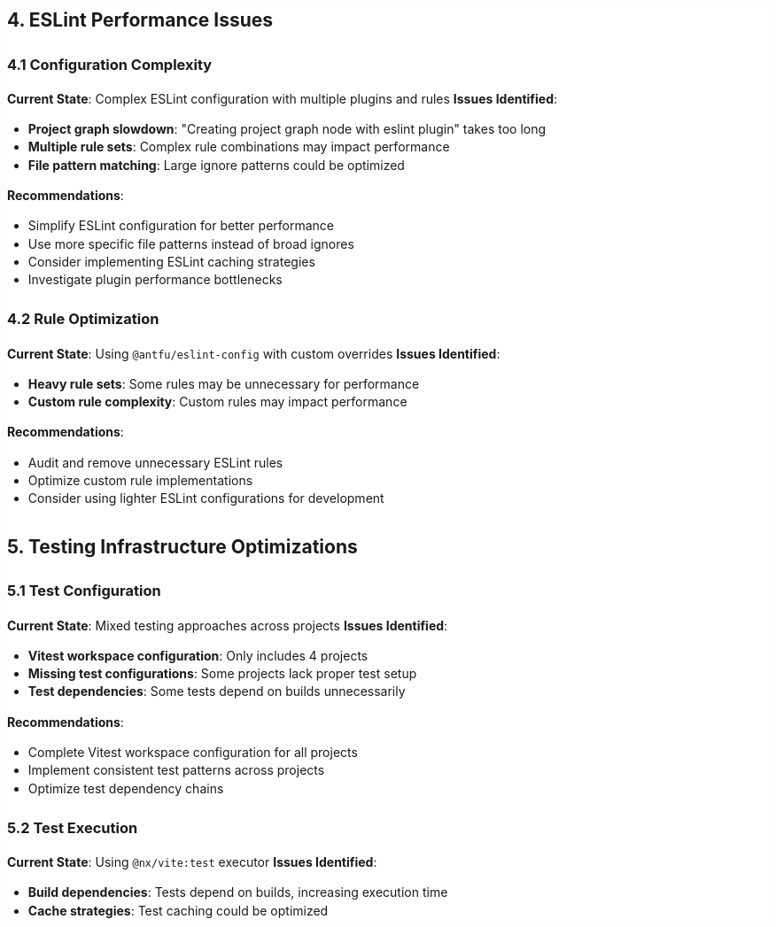 ## **4. ESLint Performance Issues**

### **4.1 Configuration Complexity**

**Current State**: Complex ESLint configuration with multiple plugins and rules
**Issues Identified**:

- **Project graph slowdown**: "Creating project graph node with eslint plugin" takes too long
- **Multiple rule sets**: Complex rule combinations may impact performance
- **File pattern matching**: Large ignore patterns could be optimized

**Recommendations**:

- Simplify ESLint configuration for better performance
- Use more specific file patterns instead of broad ignores
- Consider implementing ESLint caching strategies
- Investigate plugin performance bottlenecks

### **4.2 Rule Optimization**

**Current State**: Using `@antfu/eslint-config` with custom overrides
**Issues Identified**:

- **Heavy rule sets**: Some rules may be unnecessary for performance
- **Custom rule complexity**: Custom rules may impact performance

**Recommendations**:

- Audit and remove unnecessary ESLint rules
- Optimize custom rule implementations
- Consider using lighter ESLint configurations for development

## **5. Testing Infrastructure Optimizations**

### **5.1 Test Configuration**

**Current State**: Mixed testing approaches across projects
**Issues Identified**:

- **Vitest workspace configuration**: Only includes 4 projects
- **Missing test configurations**: Some projects lack proper test setup
- **Test dependencies**: Some tests depend on builds unnecessarily

**Recommendations**:

- Complete Vitest workspace configuration for all projects
- Implement consistent test patterns across projects
- Optimize test dependency chains

### **5.2 Test Execution**

**Current State**: Using `@nx/vite:test` executor
**Issues Identified**:

- **Build dependencies**: Tests depend on builds, increasing execution time
- **Cache strategies**: Test caching could be optimized
